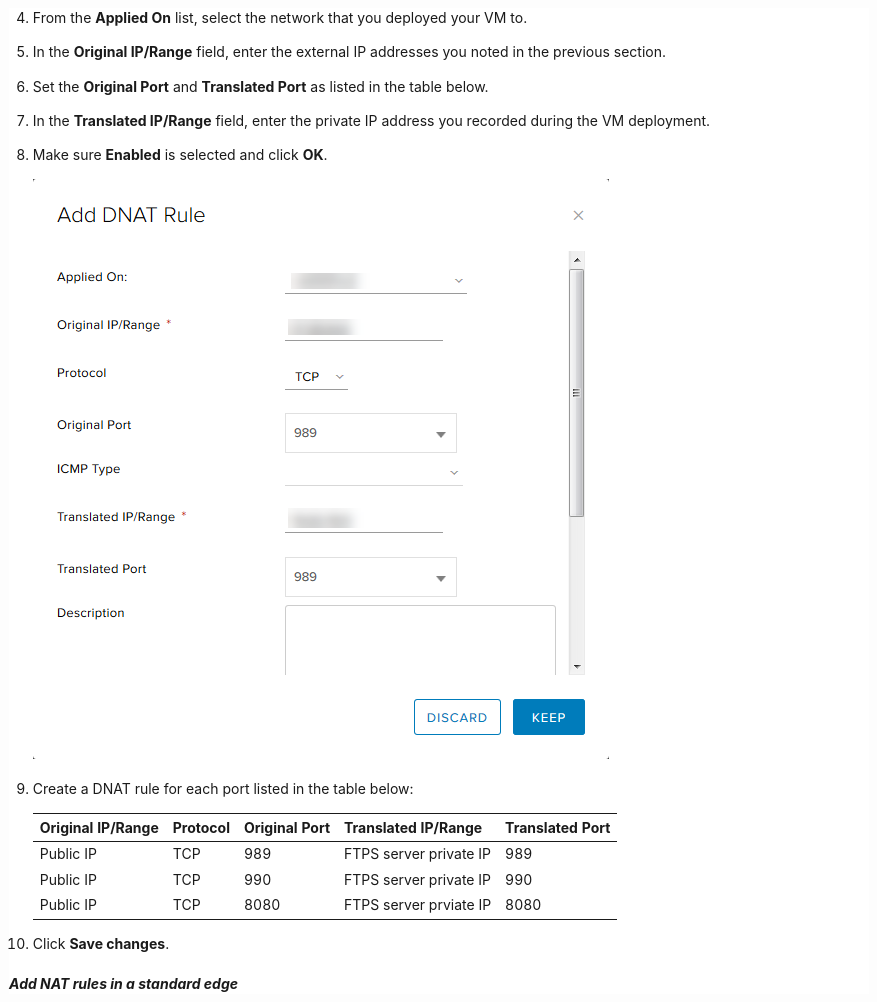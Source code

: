 4. From the **Applied On** list, select the network that you deployed your VM to.

5. In the **Original IP/Range** field, enter the external IP addresses you noted in the previous section.

6. Set the **Original Port** and **Translated Port** as listed in the table below.

7. In the **Translated IP/Range** field, enter the private IP address you recorded during the VM deployment.

8. Make sure **Enabled** is selected and click **OK**.

    ![Add DNAT Rule dialog box](images/vmw-vcd-dtf-nat-rule-adv.png)

9. Create a DNAT rule for each port listed in the table below:

    Original IP/Range | Protocol | Original Port | Translated IP/Range | Translated Port
    ------------------------|----------|---------------|--------------------------|----------------
    Public IP | TCP | 989 | FTPS server private IP | 989
    Public IP | TCP | 990 | FTPS server private IP | 990
    Public IP | TCP | 8080 | FTPS server prviate IP | 8080

10. Click **Save changes**.

##### Add NAT rules in a standard edge
